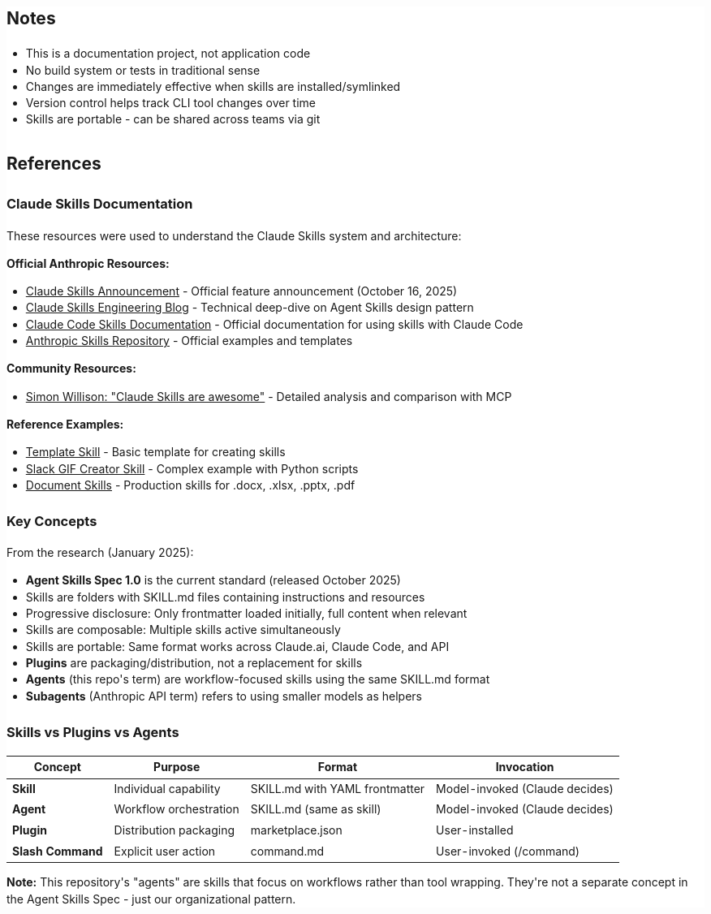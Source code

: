 ## Notes

- This is a documentation project, not application code
- No build system or tests in traditional sense
- Changes are immediately effective when skills are installed/symlinked
- Version control helps track CLI tool changes over time
- Skills are portable - can be shared across teams via git

## References

### Claude Skills Documentation

These resources were used to understand the Claude Skills system and architecture:

**Official Anthropic Resources:**
- [Claude Skills Announcement](https://www.anthropic.com/news/skills) - Official feature announcement (October 16, 2025)
- [Claude Skills Engineering Blog](https://www.anthropic.com/engineering/equipping-agents-for-the-real-world-with-agent-skills) - Technical deep-dive on Agent Skills design pattern
- [Claude Code Skills Documentation](https://docs.claude.com/en/docs/claude-code/skills) - Official documentation for using skills with Claude Code
- [Anthropic Skills Repository](https://github.com/anthropics/skills) - Official examples and templates

**Community Resources:**
- [Simon Willison: "Claude Skills are awesome"](https://simonwillison.net/2025/Oct/16/claude-skills/) - Detailed analysis and comparison with MCP

**Reference Examples:**
- [Template Skill](https://github.com/anthropics/skills/blob/main/template-skill/SKILL.md) - Basic template for creating skills
- [Slack GIF Creator Skill](https://github.com/anthropics/skills/blob/main/slack-gif-creator/SKILL.md) - Complex example with Python scripts
- [Document Skills](https://github.com/anthropics/skills/tree/main/document-skills) - Production skills for .docx, .xlsx, .pptx, .pdf

### Key Concepts

From the research (January 2025):
- **Agent Skills Spec 1.0** is the current standard (released October 2025)
- Skills are folders with SKILL.md files containing instructions and resources
- Progressive disclosure: Only frontmatter loaded initially, full content when relevant
- Skills are composable: Multiple skills active simultaneously
- Skills are portable: Same format works across Claude.ai, Claude Code, and API
- **Plugins** are packaging/distribution, not a replacement for skills
- **Agents** (this repo's term) are workflow-focused skills using the same SKILL.md format
- **Subagents** (Anthropic API term) refers to using smaller models as helpers

### Skills vs Plugins vs Agents

| Concept | Purpose | Format | Invocation |
|---------|---------|--------|------------|
| **Skill** | Individual capability | SKILL.md with YAML frontmatter | Model-invoked (Claude decides) |
| **Agent** | Workflow orchestration | SKILL.md (same as skill) | Model-invoked (Claude decides) |
| **Plugin** | Distribution packaging | marketplace.json | User-installed |
| **Slash Command** | Explicit user action | command.md | User-invoked (/command) |

**Note:** This repository's "agents" are skills that focus on workflows rather than tool wrapping. They're not a separate concept in the Agent Skills Spec - just our organizational pattern.
